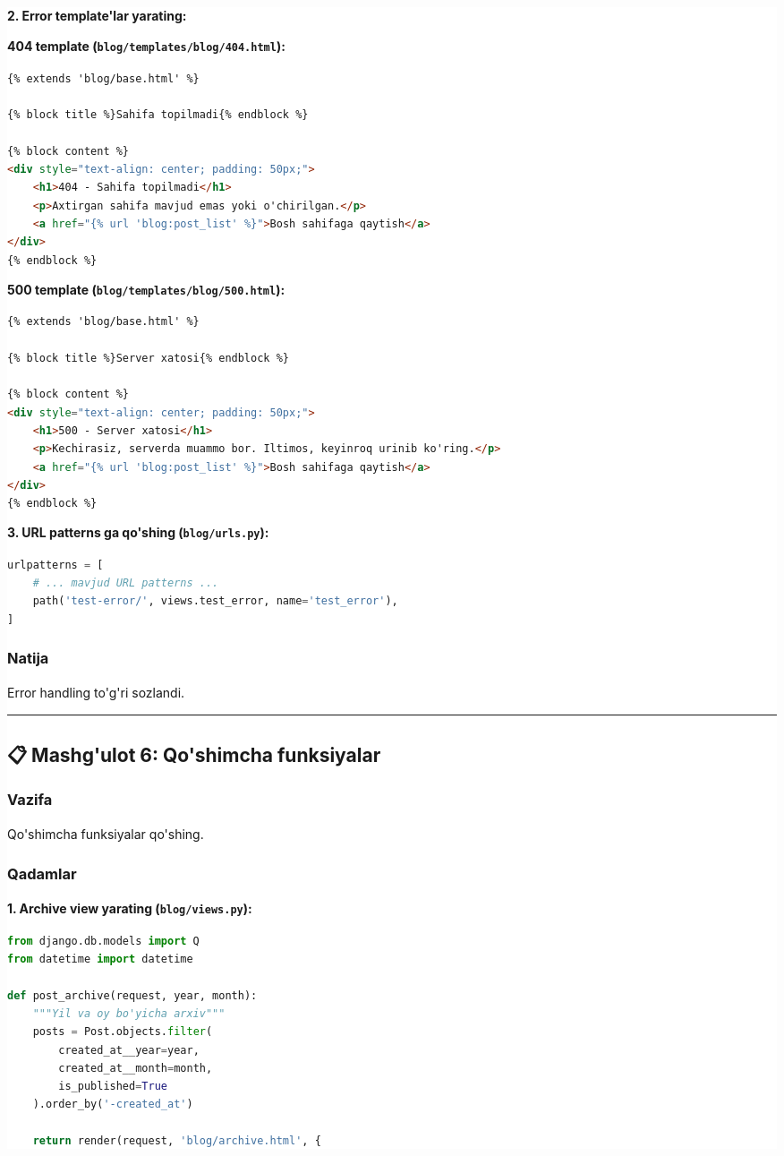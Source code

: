 **2. Error template'lar yarating:**

**404 template (`blog/templates/blog/404.html`):**
```html
{% extends 'blog/base.html' %}

{% block title %}Sahifa topilmadi{% endblock %}

{% block content %}
<div style="text-align: center; padding: 50px;">
    <h1>404 - Sahifa topilmadi</h1>
    <p>Axtirgan sahifa mavjud emas yoki o'chirilgan.</p>
    <a href="{% url 'blog:post_list' %}">Bosh sahifaga qaytish</a>
</div>
{% endblock %}
```

**500 template (`blog/templates/blog/500.html`):**
```html
{% extends 'blog/base.html' %}

{% block title %}Server xatosi{% endblock %}

{% block content %}
<div style="text-align: center; padding: 50px;">
    <h1>500 - Server xatosi</h1>
    <p>Kechirasiz, serverda muammo bor. Iltimos, keyinroq urinib ko'ring.</p>
    <a href="{% url 'blog:post_list' %}">Bosh sahifaga qaytish</a>
</div>
{% endblock %}
```

**3. URL patterns ga qo'shing (`blog/urls.py`):**
```python
urlpatterns = [
    # ... mavjud URL patterns ...
    path('test-error/', views.test_error, name='test_error'),
]
```

### Natija
Error handling to'g'ri sozlandi.

---

## 📋 Mashg'ulot 6: Qo'shimcha funksiyalar

### Vazifa
Qo'shimcha funksiyalar qo'shing.

### Qadamlar

**1. Archive view yarating (`blog/views.py`):**
```python
from django.db.models import Q
from datetime import datetime

def post_archive(request, year, month):
    """Yil va oy bo'yicha arxiv"""
    posts = Post.objects.filter(
        created_at__year=year,
        created_at__month=month,
        is_published=True
    ).order_by('-created_at')
    
    return render(request, 'blog/archive.html', {
```